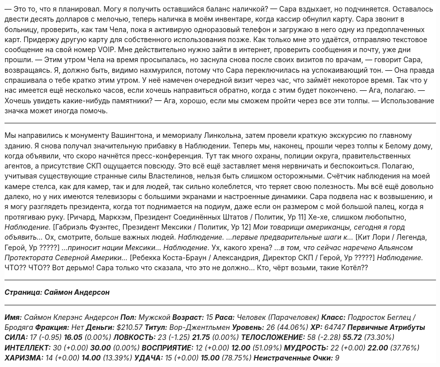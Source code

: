 — Это то, что я планировал. Могу я получить оставшийся баланс наличкой? — Сара вздыхает, но подчиняется.
Оставалось двести десять долларов с мелочью, теперь наличка в моём инвентаре, когда кассир обнулил карту. Сара звонит в больницу, проверить, как там Чела, пока я активирую одноразовый телефон и загружаю в него одну из предоплаченных карт. Придержу другую карту для собственного использования позже. Как только мне это удаётся, отправляю текстовое сообщение на свой номер VOIP. Мне действительно нужно зайти в интернет, проверить сообщения и почту, уже дни прошли.
— Этим утром Чела на время просыпалась, но заснула снова после своих визитов по врачам, — говорит Сара, возвращаясь. Я, должно быть, видимо нахмурился, потому что Сара переключилась на успокаивающий тон. — Она правда спрашивала о тебе кратко этим утром. У неё намечен очередной визит через час, что займёт некоторое время. Так что у нас имеется ещё несколько часов, если хочешь направиться обратно, когда с этим будет покончено.
— Ага, полагаю.
— Хочешь увидеть какие-нибудь памятники?
— Ага, хорошо, если мы сможем пройти через все эти толпы.
— Использование значка может иногда помочь.
* * *
Мы направились к монументу Вашингтона, и мемориалу Линкольна, затем провели краткую экскурсию по главному зданию. Я снова получал значительную прибавку в Наблюдении. Теперь мы, наконец, прошли через толпы к Белому дому, когда объявили, что скоро начнётся пресс-конференция.
Тут так много охраны, полиции округа, правительственных агентов, а присутствие СКП ощущается повсюду. Это всё ещё заставляет меня нервничать и беспокоиться. Полагаю, учитывая существующие странные силы Властелинов, нельзя быть слишком осторожными. Счётчик наблюдения на моей камере стелса, как для камер, так и для людей, так сильно колеблется, что теряет свою полезность.
Мы всё ещё довольно далеко, но у них имеются телевизоры с большими экранами и настроенные динамики. Сара подвела нас к возвышению, и я могу разглядеть президента, когда тот поднимается на подиум, даже если он размером с мой большой палец, когда я протягиваю руку.
[Ричард, Маркхэм, Президент Соединённых Штатов / Политик, Ур 11]
Хе-хе, слишком любопытно, <i>Наблюдение.</i>
[Габриэль Фуэнтес, Президент Мексики / Политик, Ур 12]
<i>Мои товарищи американцы, сегодня я горд объявить…</i>
Ох, смотрите, больше важных людей. <i>Наблюдение.</i>
<i>…первые предварительные шаги к…</i>
[Кит Лори / Легенда, Герой, Ур ?????]
<i>…приносит нации Мексики…</i>
<i>Наблюдение.</i> Ух, какого хрена?
<i>…в том, что сейчас наречено Альянсом Протектората Северной Америки…</i>
[Ребекка Коста-Браун / Александрия, Директор СКП / Герой, Ур ?????]
<i>Наблюдение.</i> ЧТО?? ЧТО?? Вот дерьмо! Сара только что сказала, что это не должно… Кто, чёрт возьми, такие Котёл??
<hr>
<b><i>Страница: Саймон Андерсон</i></b> 
<hr>
<b><i>Имя:</i></b> <i>Саймон Клерэнс Андерсон</i>
<b><i>Пол:</i></b> <i>Мужской</i>
<b><i>Возраст:</i></b> <i>15</i>
<b><i>Раса:</i></b> <i>Человек (Парачеловек)</i>
<b><i>Класс:</i></b> <i>Подросток Беглец / Бродяга</i>
<b><i>Фракция:</i></b> <i>Нет</i>
<b><i>Деньги:</i></b> <i>$210.57</i>
<b><i>Титул:</i></b> <i>Вор-Джентльмен</i>
<b><i>Уровень:</i></b> <i>26 (44.06%)</i>
<b><i>XP:</i></b> <i>64747</i>
<empty-line>
<b><i>Первичные Атрибуты</i></b> 
<b><i>СИЛА:</i></b> <i>17 (-0.95) <b>16.05</b> (0.00%)</i>
<b><i>ЛОВКОСТЬ:</i></b> <i>23 (-1.25) <b>21.75</b> (0.00%)</i>
<b><i>ТЕЛОСЛОЖЕНИЕ:</i></b> <i>58 (-2.28) <b>55.72</b> (73.30%)</i>
<b><i>ИНТЕЛЛЕКТ:</i></b> <i>30 (+0.00) <b>30.00</b> (0.00%)</i>
<b><i>ВОСПРИЯТИЕ:</i></b> <i>12 (+0.00) <b>12.00</b> (51.09%)</i>
<b><i>МУДРОСТЬ:</i></b> <i>22 (+0.00) <b>22.00</b> (37.76%)</i>
<b><i>ХАРИЗМА:</i></b> <i>14 (+0.00) <b>14.00</b> (13.39%)</i>
<b><i>УДАЧА:</i></b> <i>15 (+0.00) <b>15.00</b> (78.75%)</i>
<b><i>Неистраченные Очки:</i></b> <i>9</i>